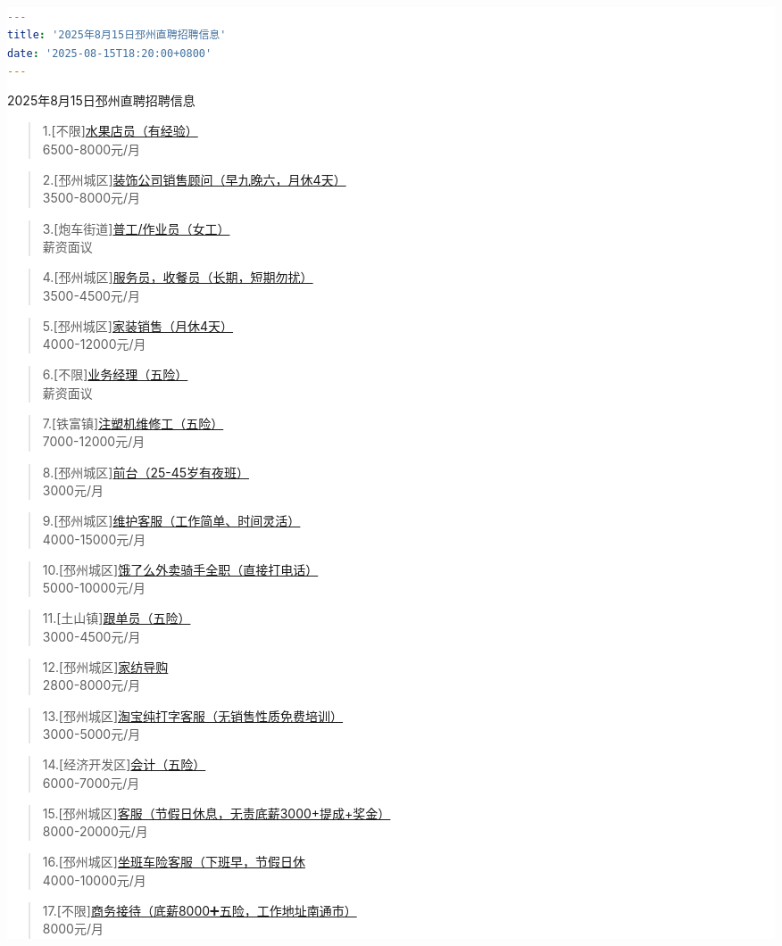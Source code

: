 ```yaml
---
title: '2025年8月15日邳州直聘招聘信息'
date: '2025-08-15T18:20:00+0800'
---
```

2025年8月15日邳州直聘招聘信息

>1.[不限][水果店员（有经验）](https://www.pizhouzhipin.com/job/40324)<br>
>6500-8000元/月

>2.[邳州城区][装饰公司销售顾问（早九晚六，月休4天）](https://www.pizhouzhipin.com/job/37590)<br>
>3500-8000元/月

>3.[炮车街道][普工/作业员（女工）](https://www.pizhouzhipin.com/job/31369)<br>
>薪资面议

>4.[邳州城区][服务员，收餐员（长期，短期勿扰）](https://www.pizhouzhipin.com/job/18321)<br>
>3500-4500元/月

>5.[邳州城区][家装销售（月休4天）](https://www.pizhouzhipin.com/job/41143)<br>
>4000-12000元/月

>6.[不限][业务经理（五险）](https://www.pizhouzhipin.com/job/39127)<br>
>薪资面议

>7.[铁富镇][注塑机维修工（五险）](https://www.pizhouzhipin.com/job/23673)<br>
>7000-12000元/月

>8.[邳州城区][前台（25-45岁有夜班）](https://www.pizhouzhipin.com/job/41422)<br>
>3000元/月

>9.[邳州城区][维护客服（工作简单、时间灵活）](https://www.pizhouzhipin.com/job/42149)<br>
>4000-15000元/月

>10.[邳州城区][饿了么外卖骑手全职（直接打电话）](https://www.pizhouzhipin.com/job/25304)<br>
>5000-10000元/月

>11.[土山镇][跟单员（五险）](https://www.pizhouzhipin.com/job/37775)<br>
>3000-4500元/月

>12.[邳州城区][家纺导购](https://www.pizhouzhipin.com/job/40524)<br>
>2800-8000元/月

>13.[邳州城区][淘宝纯打字客服（无销售性质免费培训）](https://www.pizhouzhipin.com/job/36818)<br>
>3000-5000元/月

>14.[经济开发区][会计（五险）](https://www.pizhouzhipin.com/job/33623)<br>
>6000-7000元/月

>15.[邳州城区][客服（节假日休息，无责底薪3000+提成+奖金）](https://www.pizhouzhipin.com/job/41961)<br>
>8000-20000元/月

>16.[邳州城区][坐班车险客服（下班早，节假日休](https://www.pizhouzhipin.com/job/30881)<br>
>4000-10000元/月

>17.[不限][商务接待（底薪8000➕五险，工作地址南通市）](https://www.pizhouzhipin.com/job/41949)<br>
>8000元/月
